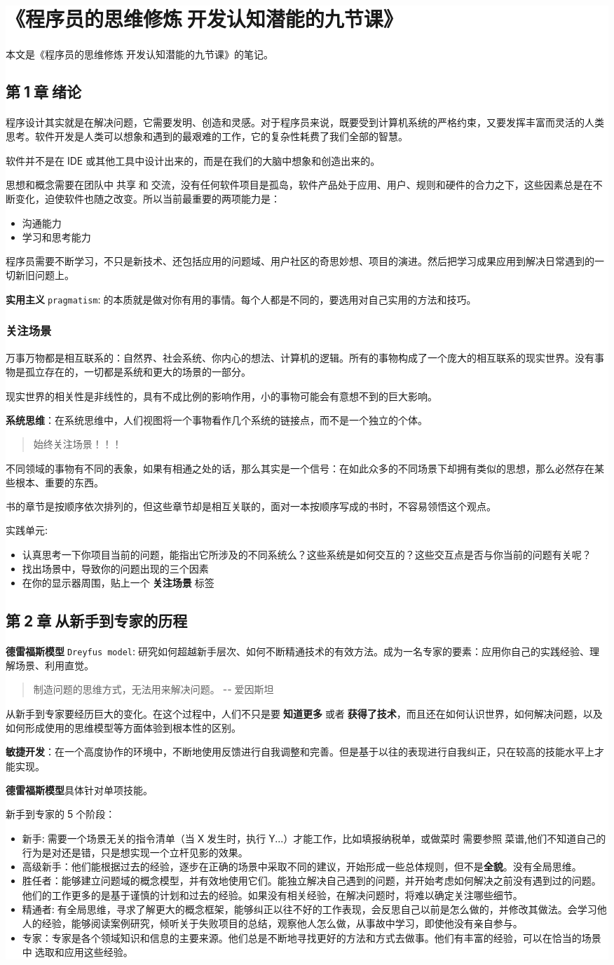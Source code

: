 # 《程序员的思维修炼 开发认知潜能的九节课》

本文是《程序员的思维修炼 开发认知潜能的九节课》的笔记。

## 第 1 章 绪论

程序设计其实就是在解决问题，它需要发明、创造和灵感。对于程序员来说，既要受到计算机系统的严格约束，又要发挥丰富而灵活的人类思考。软件开发是人类可以想象和遇到的最艰难的工作，它的复杂性耗费了我们全部的智慧。

软件并不是在 IDE 或其他工具中设计出来的，而是在我们的大脑中想象和创造出来的。

思想和概念需要在团队中 共享 和 交流，没有任何软件项目是孤岛，软件产品处于应用、用户、规则和硬件的合力之下，这些因素总是在不断变化，迫使软件也随之改变。所以当前最重要的两项能力是：

- 沟通能力
- 学习和思考能力

程序员需要不断学习，不只是新技术、还包括应用的问题域、用户社区的奇思妙想、项目的演进。然后把学习成果应用到解决日常遇到的一切新旧问题上。

**实用主义** `pragmatism`: 的本质就是做对你有用的事情。每个人都是不同的，要选用对自己实用的方法和技巧。

### 关注场景

万事万物都是相互联系的：自然界、社会系统、你内心的想法、计算机的逻辑。所有的事物构成了一个庞大的相互联系的现实世界。没有事物是孤立存在的，一切都是系统和更大的场景的一部分。

现实世界的相关性是非线性的，具有不成比例的影响作用，小的事物可能会有意想不到的巨大影响。

**系统思维**：在系统思维中，人们视图将一个事物看作几个系统的链接点，而不是一个独立的个体。

> 始终关注场景！！！

不同领域的事物有不同的表象，如果有相通之处的话，那么其实是一个信号：在如此众多的不同场景下却拥有类似的思想，那么必然存在某些根本、重要的东西。

书的章节是按顺序依次排列的，但这些章节却是相互关联的，面对一本按顺序写成的书时，不容易领悟这个观点。

实践单元:

- 认真思考一下你项目当前的问题，能指出它所涉及的不同系统么？这些系统是如何交互的？这些交互点是否与你当前的问题有关呢？
- 找出场景中，导致你的问题出现的三个因素
- 在你的显示器周围，贴上一个 **关注场景** 标签

## 第 2 章 从新手到专家的历程

**德雷福斯模型** `Dreyfus model`: 研究如何超越新手层次、如何不断精通技术的有效方法。成为一名专家的要素：应用你自己的实践经验、理解场景、利用直觉。

> 制造问题的思维方式，无法用来解决问题。 -- 爱因斯坦

从新手到专家要经历巨大的变化。在这个过程中，人们不只是要 **知道更多** 或者 **获得了技术**，而且还在如何认识世界，如何解决问题，以及如何形成使用的思维模型等方面体验到根本性的区别。

**敏捷开发**：在一个高度协作的环境中，不断地使用反馈进行自我调整和完善。但是基于以往的表现进行自我纠正，只在较高的技能水平上才能实现。

**德雷福斯模型**具体针对单项技能。

新手到专家的 5 个阶段：

- 新手: 需要一个场景无关的指令清单（当 X 发生时，执行 Y...）才能工作，比如填报纳税单，或做菜时 需要参照 菜谱,他们不知道自己的行为是对还是错，只是想实现一个立杆见影的效果。
- 高级新手：他们能根据过去的经验，逐步在正确的场景中采取不同的建议，开始形成一些总体规则，但不是**全貌**。没有全局思维。
- 胜任者：能够建立问题域的概念模型，并有效地使用它们。能独立解决自己遇到的问题，并开始考虑如何解决之前没有遇到过的问题。他们的工作更多的是基于谨慎的计划和过去的经验。如果没有相关经验，在解决问题时，将难以确定关注哪些细节。
- 精通者: 有全局思维，寻求了解更大的概念框架，能够纠正以往不好的工作表现，会反思自己以前是怎么做的，并修改其做法。会学习他人的经验，能够阅读案例研究，倾听关于失败项目的总结，观察他人怎么做，从事故中学习，即使他没有亲自参与。
- 专家：专家是各个领域知识和信息的主要来源。他们总是不断地寻找更好的方法和方式去做事。他们有丰富的经验，可以在恰当的场景中 选取和应用这些经验。
